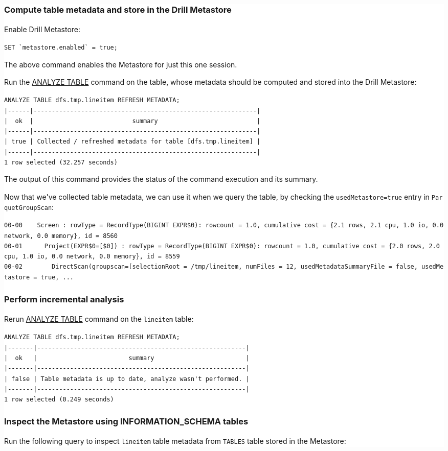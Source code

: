 ### Compute table metadata and store in the Drill Metastore

Enable Drill Metastore:

```
SET `metastore.enabled` = true;
```

The above command enables the Metastore for just this one session.

Run the [ANALYZE TABLE]({{site.baseurl}}/docs/analyze-table-refresh-metadata) command on the table, whose metadata should
 be computed and stored into the Drill Metastore:

```
ANALYZE TABLE dfs.tmp.lineitem REFRESH METADATA;
|------|-------------------------------------------------------------|
|  ok  |                           summary                           |
|------|-------------------------------------------------------------|
| true | Collected / refreshed metadata for table [dfs.tmp.lineitem] |
|------|-------------------------------------------------------------|
1 row selected (32.257 seconds)
```

The output of this command provides the status of the command execution and its summary.

Now that we've collected table metadata, we can use it when we query the table, by checking the `usedMetastore=true` entry in `ParquetGroupScan`:

```
00-00    Screen : rowType = RecordType(BIGINT EXPR$0): rowcount = 1.0, cumulative cost = {2.1 rows, 2.1 cpu, 1.0 io, 0.0 network, 0.0 memory}, id = 8560
00-01      Project(EXPR$0=[$0]) : rowType = RecordType(BIGINT EXPR$0): rowcount = 1.0, cumulative cost = {2.0 rows, 2.0 cpu, 1.0 io, 0.0 network, 0.0 memory}, id = 8559
00-02        DirectScan(groupscan=[selectionRoot = /tmp/lineitem, numFiles = 12, usedMetadataSummaryFile = false, usedMetastore = true, ...
```

### Perform incremental analysis

Rerun [ANALYZE TABLE]({{site.baseurl}}/docs/analyze-table-refresh-metadata) command on the `lineitem` table:

```
ANALYZE TABLE dfs.tmp.lineitem REFRESH METADATA;
|-------|---------------------------------------------------------|
|  ok   |                         summary                         |
|-------|---------------------------------------------------------|
| false | Table metadata is up to date, analyze wasn't performed. |
|-------|---------------------------------------------------------|
1 row selected (0.249 seconds)
```

### Inspect the Metastore using INFORMATION_SCHEMA tables

Run the following query to inspect `lineitem` table metadata from `TABLES` table stored in the Metastore:
